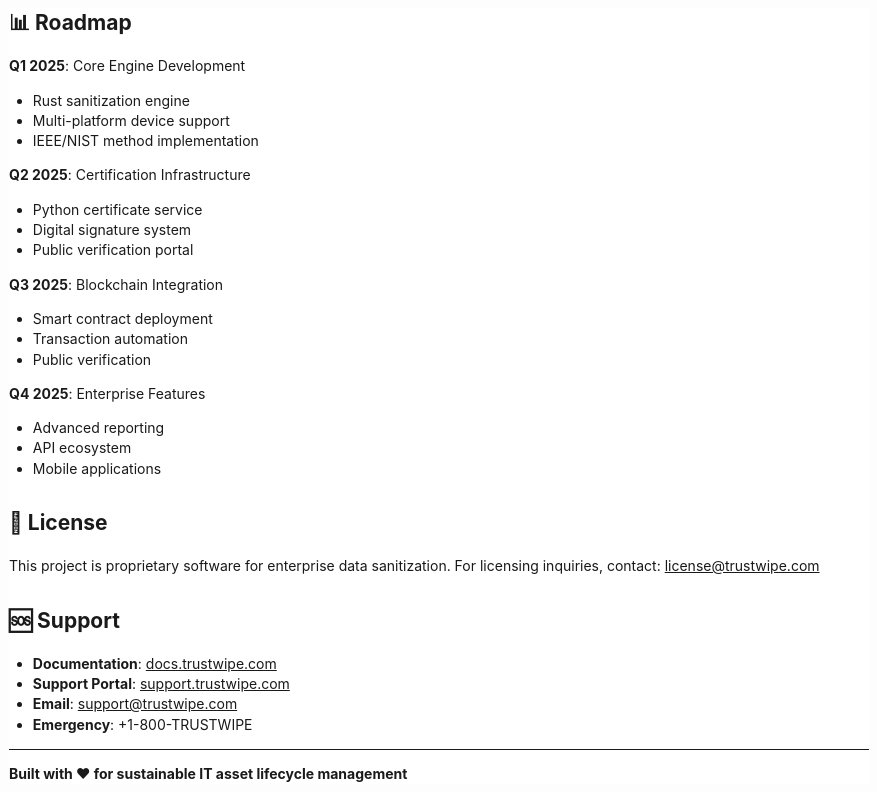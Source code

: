 ## 📊 Roadmap

**Q1 2025**: Core Engine Development
- Rust sanitization engine
- Multi-platform device support
- IEEE/NIST method implementation

**Q2 2025**: Certification Infrastructure
- Python certificate service
- Digital signature system
- Public verification portal

**Q3 2025**: Blockchain Integration  
- Smart contract deployment
- Transaction automation
- Public verification

**Q4 2025**: Enterprise Features
- Advanced reporting
- API ecosystem
- Mobile applications

## 📝 License

This project is proprietary software for enterprise data sanitization.
For licensing inquiries, contact: license@trustwipe.com

## 🆘 Support

- **Documentation**: [docs.trustwipe.com](https://docs.trustwipe.com)
- **Support Portal**: [support.trustwipe.com](https://support.trustwipe.com)  
- **Email**: support@trustwipe.com
- **Emergency**: +1-800-TRUSTWIPE

---

**Built with ❤️ for sustainable IT asset lifecycle management**